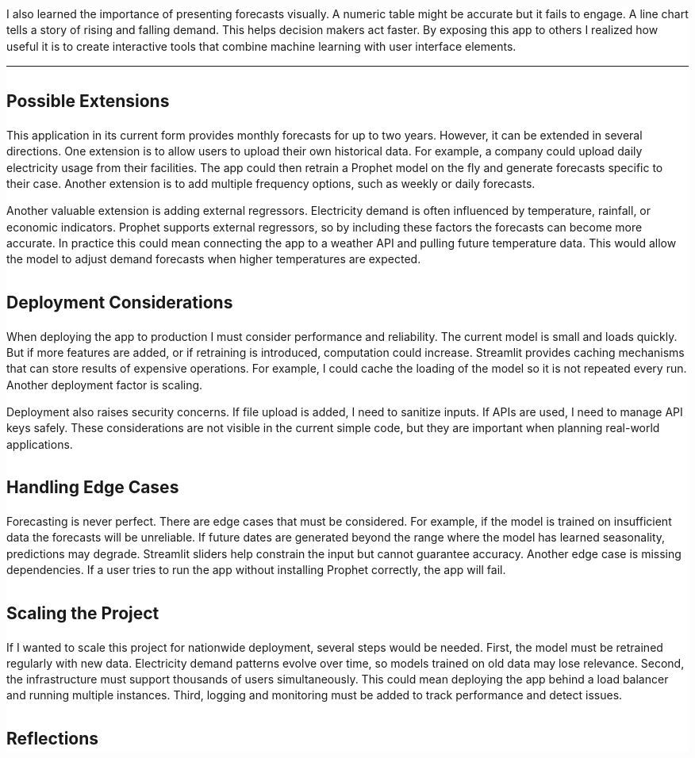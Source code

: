 I also learned the importance of presenting forecasts visually. A numeric table might be accurate but it fails to engage. A line chart tells a story of rising and falling demand. This helps decision makers act faster. By exposing this app to others I realized how useful it is to create interactive tools that combine machine learning with user interface elements.

---



## Possible Extensions

This application in its current form provides monthly forecasts for up to two years. However, it can be extended in several directions. One extension is to allow users to upload their own historical data. For example, a company could upload daily electricity usage from their facilities. The app could then retrain a Prophet model on the fly and generate forecasts specific to their case. Another extension is to add multiple frequency options, such as weekly or daily forecasts.

Another valuable extension is adding external regressors. Electricity demand is often influenced by temperature, rainfall, or economic indicators. Prophet supports external regressors, so by including these factors the forecasts can become more accurate. In practice this could mean connecting the app to a weather API and pulling future temperature data. This would allow the model to adjust demand forecasts when higher temperatures are expected.

## Deployment Considerations

When deploying the app to production I must consider performance and reliability. The current model is small and loads quickly. But if more features are added, or if retraining is introduced, computation could increase. Streamlit provides caching mechanisms that can store results of expensive operations. For example, I could cache the loading of the model so it is not repeated every run. Another deployment factor is scaling.

Deployment also raises security concerns. If file upload is added, I need to sanitize inputs. If APIs are used, I need to manage API keys safely. These considerations are not visible in the current simple code, but they are important when planning real-world applications.

## Handling Edge Cases

Forecasting is never perfect. There are edge cases that must be considered. For example, if the model is trained on insufficient data the forecasts will be unreliable. If future dates are generated beyond the range where the model has learned seasonality, predictions may degrade. Streamlit sliders help constrain the input but cannot guarantee accuracy. Another edge case is missing dependencies. If a user tries to run the app without installing Prophet correctly, the app will fail.

## Scaling the Project

If I wanted to scale this project for nationwide deployment, several steps would be needed. First, the model must be retrained regularly with new data. Electricity demand patterns evolve over time, so models trained on old data may lose relevance. Second, the infrastructure must support thousands of users simultaneously. This could mean deploying the app behind a load balancer and running multiple instances. Third, logging and monitoring must be added to track performance and detect issues.

## Reflections
